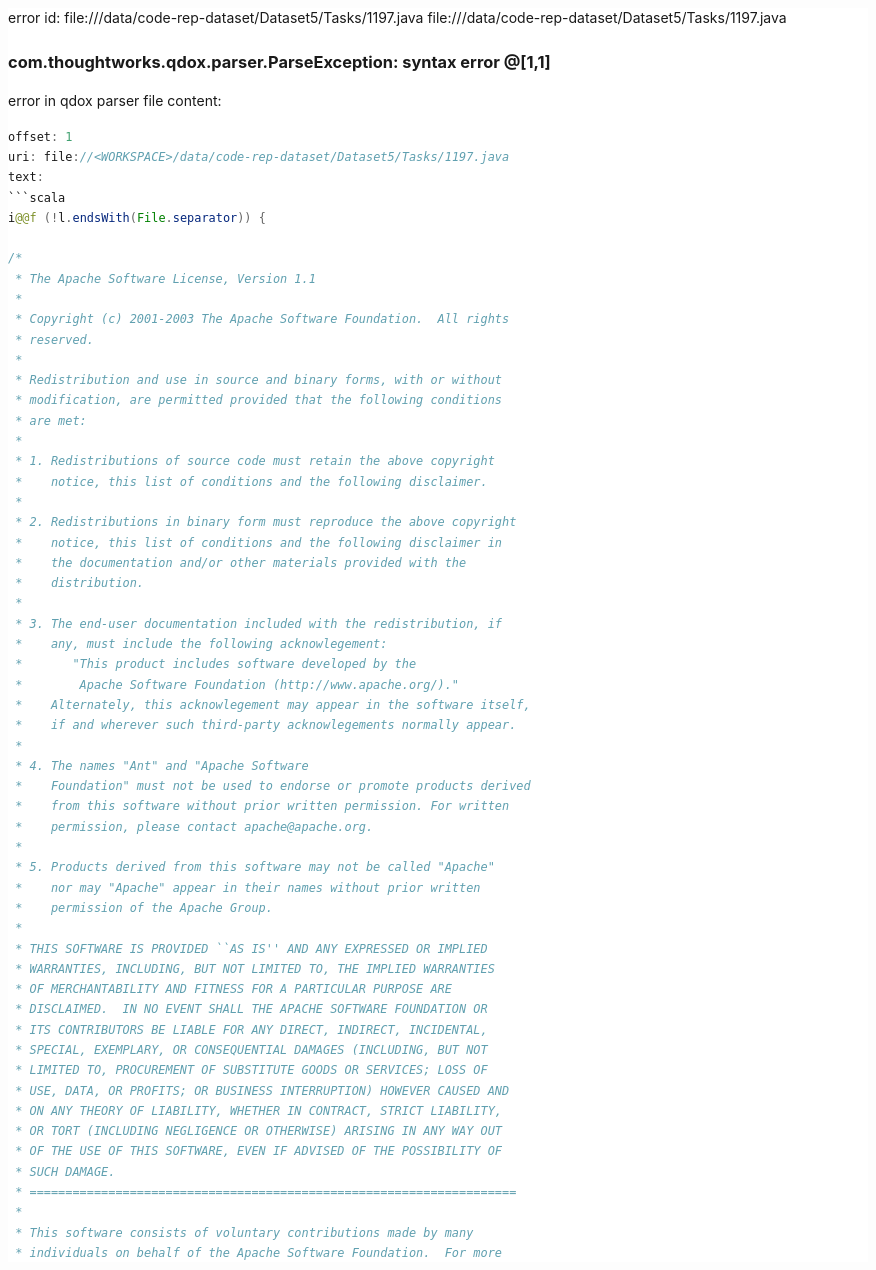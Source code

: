 error id: file://<WORKSPACE>/data/code-rep-dataset/Dataset5/Tasks/1197.java
file://<WORKSPACE>/data/code-rep-dataset/Dataset5/Tasks/1197.java
### com.thoughtworks.qdox.parser.ParseException: syntax error @[1,1]

error in qdox parser
file content:
```java
offset: 1
uri: file://<WORKSPACE>/data/code-rep-dataset/Dataset5/Tasks/1197.java
text:
```scala
i@@f (!l.endsWith(File.separator)) {

/*
 * The Apache Software License, Version 1.1
 *
 * Copyright (c) 2001-2003 The Apache Software Foundation.  All rights
 * reserved.
 *
 * Redistribution and use in source and binary forms, with or without
 * modification, are permitted provided that the following conditions
 * are met:
 *
 * 1. Redistributions of source code must retain the above copyright
 *    notice, this list of conditions and the following disclaimer.
 *
 * 2. Redistributions in binary form must reproduce the above copyright
 *    notice, this list of conditions and the following disclaimer in
 *    the documentation and/or other materials provided with the
 *    distribution.
 *
 * 3. The end-user documentation included with the redistribution, if
 *    any, must include the following acknowlegement:
 *       "This product includes software developed by the
 *        Apache Software Foundation (http://www.apache.org/)."
 *    Alternately, this acknowlegement may appear in the software itself,
 *    if and wherever such third-party acknowlegements normally appear.
 *
 * 4. The names "Ant" and "Apache Software
 *    Foundation" must not be used to endorse or promote products derived
 *    from this software without prior written permission. For written
 *    permission, please contact apache@apache.org.
 *
 * 5. Products derived from this software may not be called "Apache"
 *    nor may "Apache" appear in their names without prior written
 *    permission of the Apache Group.
 *
 * THIS SOFTWARE IS PROVIDED ``AS IS'' AND ANY EXPRESSED OR IMPLIED
 * WARRANTIES, INCLUDING, BUT NOT LIMITED TO, THE IMPLIED WARRANTIES
 * OF MERCHANTABILITY AND FITNESS FOR A PARTICULAR PURPOSE ARE
 * DISCLAIMED.  IN NO EVENT SHALL THE APACHE SOFTWARE FOUNDATION OR
 * ITS CONTRIBUTORS BE LIABLE FOR ANY DIRECT, INDIRECT, INCIDENTAL,
 * SPECIAL, EXEMPLARY, OR CONSEQUENTIAL DAMAGES (INCLUDING, BUT NOT
 * LIMITED TO, PROCUREMENT OF SUBSTITUTE GOODS OR SERVICES; LOSS OF
 * USE, DATA, OR PROFITS; OR BUSINESS INTERRUPTION) HOWEVER CAUSED AND
 * ON ANY THEORY OF LIABILITY, WHETHER IN CONTRACT, STRICT LIABILITY,
 * OR TORT (INCLUDING NEGLIGENCE OR OTHERWISE) ARISING IN ANY WAY OUT
 * OF THE USE OF THIS SOFTWARE, EVEN IF ADVISED OF THE POSSIBILITY OF
 * SUCH DAMAGE.
 * ====================================================================
 *
 * This software consists of voluntary contributions made by many
 * individuals on behalf of the Apache Software Foundation.  For more
```